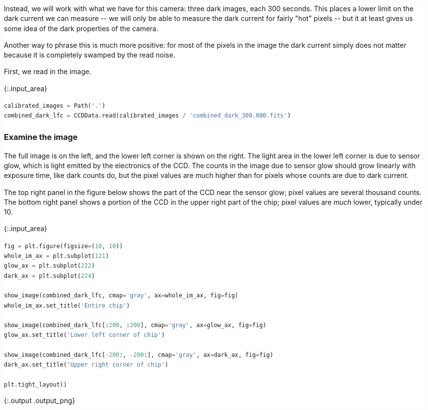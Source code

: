 Instead, we will work with what we have for this camera: three dark images, each 300 seconds. This places a lower limit on the dark current we can measure -- we will only be able to measure the dark current for fairly "hot" pixels -- but it at least gives us some idea of the dark properties of the camera.

Another way to phrase this is much more positive: for most of the pixels in the image the dark current simply does not matter because it is completely swamped by the read noise.

First, we read in the image.



{:.input_area}
```python
calibrated_images = Path('.')
combined_dark_lfc = CCDData.read(calibrated_images / 'combined_dark_300.000.fits')
```


### Examine the image

The full image is on the left, and the lower left corner is shown on the right. The light area in the lower left corner is due to sensor glow, which is light emitted by the electronics of the CCD. The counts in the image due to sensor glow should grow linearly with exposure time, like dark counts do, but the pixel values are much higher than for pixels whose counts are due to dark current.

The top right panel in the figure below shows the part of the CCD near the sensor glow; pixel values are several thousand counts. The bottom right panel shows a portion of the CCD in the upper right part of the chip; pixel values are *much* lower, typically under 10. 



{:.input_area}
```python
fig = plt.figure(figsize=(10, 10))
whole_im_ax = plt.subplot(121)
glow_ax = plt.subplot(222)
dark_ax = plt.subplot(224)

show_image(combined_dark_lfc, cmap='gray', ax=whole_im_ax, fig=fig)
whole_im_ax.set_title('Entire chip')

show_image(combined_dark_lfc[:200, :200], cmap='gray', ax=glow_ax, fig=fig)
glow_ax.set_title('Lower left corner of chip')

show_image(combined_dark_lfc[-200:, -200:], cmap='gray', ax=dark_ax, fig=fig)
dark_ax.set_title('Upper right corner of chip')

plt.tight_layout()
```



{:.output .output_png}